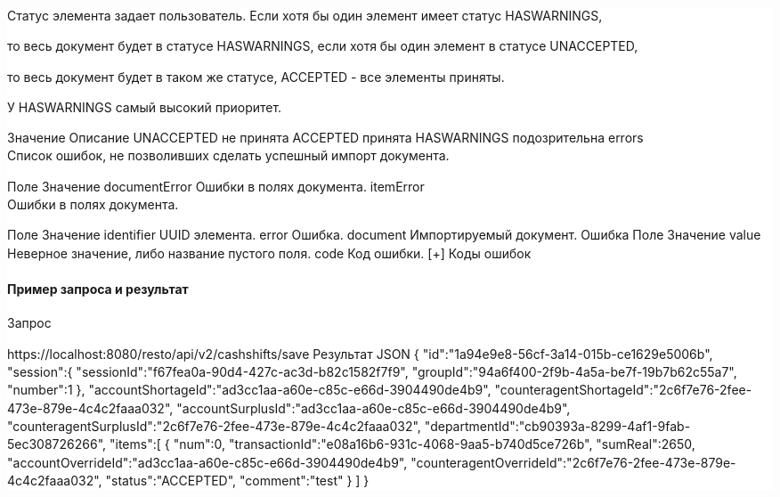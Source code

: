 Статус элемента задает пользователь. Если хотя бы один элемент имеет статус HASWARNINGS,

то весь документ будет в статусе HASWARNINGS, если хотя бы один элемент в статусе UNACCEPTED,

то весь документ будет в таком же статусе, ACCEPTED - все элементы приняты.

У HASWARNINGS самый высокий приоритет.

Значение
Описание
UNACCEPTED	не принята
ACCEPTED	принята
HASWARNINGS	подозрительна
errors	
Список ошибок, не позволивших сделать успешный импорт документа.

Поле
Значение
documentError	Ошибки в полях документа.
itemError	
Ошибки в полях документа.

Поле
Значение
identifier	UUID элемента.
error	Ошибка.
document	Импортируемый документ.
Ошибка
Поле
Значение
value	Неверное значение, либо название пустого поля.
code	Код ошибки.
[+] Коды ошибок
#### Пример запроса и результат
Запрос

https://localhost:8080/resto/api/v2/cashshifts/save 
Результат
JSON
{ 
   "id":"1a94e9e8-56cf-3a14-015b-ce1629e5006b",
   "session":{ 
      "sessionId":"f67fea0a-90d4-427c-ac3d-b82c1582f7f9",
      "groupId":"94a6f400-2f9b-4a5a-be7f-19b7b62c55a7",
      "number":1
   },
   "accountShortageId":"ad3cc1aa-a60e-c85c-e66d-3904490de4b9",
   "counteragentShortageId":"2c6f7e76-2fee-473e-879e-4c4c2faaa032",
   "accountSurplusId":"ad3cc1aa-a60e-c85c-e66d-3904490de4b9",
   "counteragentSurplusId":"2c6f7e76-2fee-473e-879e-4c4c2faaa032",
   "departmentId":"cb90393a-8299-4af1-9fab-5ec308726266",
   "items":[ 
      { 
         "num":0,
         "transactionId":"e08a16b6-931c-4068-9aa5-b740d5ce726b",
         "sumReal":2650,
         "accountOverrideId":"ad3cc1aa-a60e-c85c-e66d-3904490de4b9",
         "counteragentOverrideId":"2c6f7e76-2fee-473e-879e-4c4c2faaa032",
         "status":"ACCEPTED",
         "comment":"test"
      }
   ]
}
